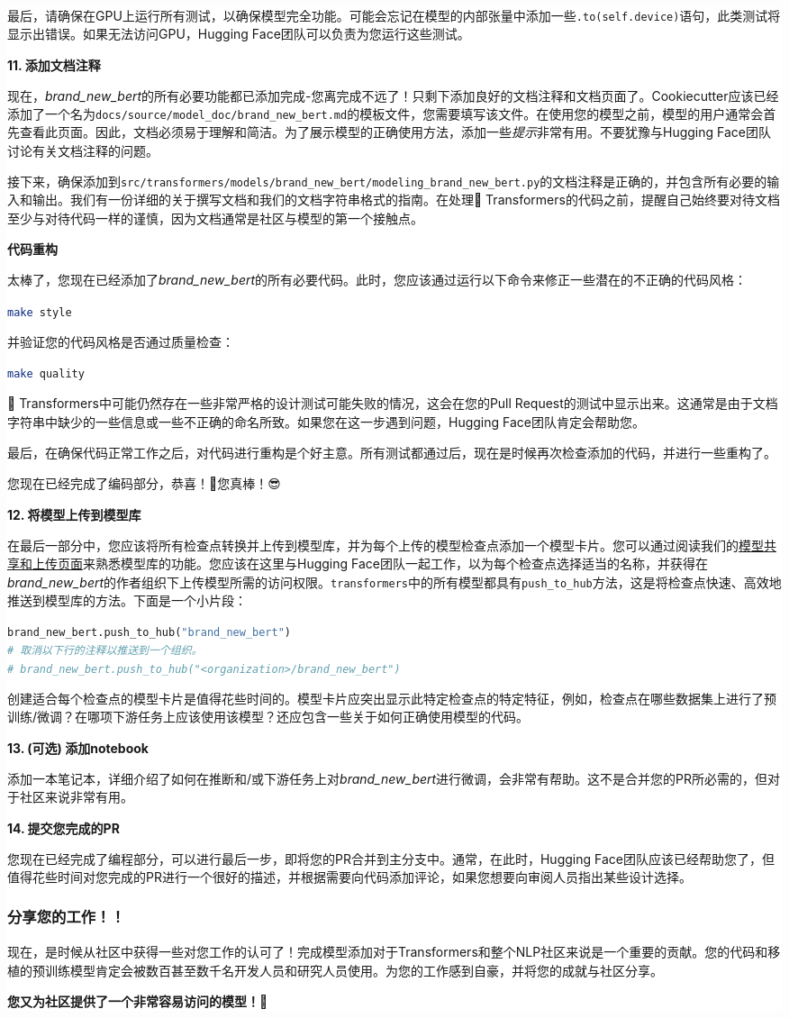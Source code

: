 最后，请确保在GPU上运行所有测试，以确保模型完全功能。可能会忘记在模型的内部张量中添加一些`.to(self.device)`语句，此类测试将显示出错误。如果无法访问GPU，Hugging Face团队可以负责为您运行这些测试。

**11. 添加文档注释**

现在，*brand_new_bert*的所有必要功能都已添加完成-您离完成不远了！只剩下添加良好的文档注释和文档页面了。Cookiecutter应该已经添加了一个名为`docs/source/model_doc/brand_new_bert.md`的模板文件，您需要填写该文件。在使用您的模型之前，模型的用户通常会首先查看此页面。因此，文档必须易于理解和简洁。为了展示模型的正确使用方法，添加一些*提示*非常有用。不要犹豫与Hugging Face团队讨论有关文档注释的问题。

接下来，确保添加到`src/transformers/models/brand_new_bert/modeling_brand_new_bert.py`的文档注释是正确的，并包含所有必要的输入和输出。我们有一份详细的关于撰写文档和我们的文档字符串格式的指南。在处理🤗 Transformers的代码之前，提醒自己始终要对待文档至少与对待代码一样的谨慎，因为文档通常是社区与模型的第一个接触点。

**代码重构**

太棒了，您现在已经添加了*brand_new_bert*的所有必要代码。此时，您应该通过运行以下命令来修正一些潜在的不正确的代码风格：

```bash
make style
```

并验证您的代码风格是否通过质量检查：

```bash
make quality
```

🤗 Transformers中可能仍然存在一些非常严格的设计测试可能失败的情况，这会在您的Pull Request的测试中显示出来。这通常是由于文档字符串中缺少的一些信息或一些不正确的命名所致。如果您在这一步遇到问题，Hugging Face团队肯定会帮助您。

最后，在确保代码正常工作之后，对代码进行重构是个好主意。所有测试都通过后，现在是时候再次检查添加的代码，并进行一些重构了。

您现在已经完成了编码部分，恭喜！🎉您真棒！😎

**12. 将模型上传到模型库**

在最后一部分中，您应该将所有检查点转换并上传到模型库，并为每个上传的模型检查点添加一个模型卡片。您可以通过阅读我们的[模型共享和上传页面](https://huggingface.co/transformers/model_sharing.html)来熟悉模型库的功能。您应该在这里与Hugging Face团队一起工作，以为每个检查点选择适当的名称，并获得在*brand_new_bert*的作者组织下上传模型所需的访问权限。`transformers`中的所有模型都具有`push_to_hub`方法，这是将检查点快速、高效地推送到模型库的方法。下面是一个小片段：

```python
brand_new_bert.push_to_hub("brand_new_bert")
# 取消以下行的注释以推送到一个组织。
# brand_new_bert.push_to_hub("<organization>/brand_new_bert")
```

创建适合每个检查点的模型卡片是值得花些时间的。模型卡片应突出显示此特定检查点的特定特征，例如，检查点在哪些数据集上进行了预训练/微调？在哪项下游任务上应该使用该模型？还应包含一些关于如何正确使用模型的代码。

**13. (可选) 添加notebook**

添加一本笔记本，详细介绍了如何在推断和/或下游任务上对*brand_new_bert*进行微调，会非常有帮助。这不是合并您的PR所必需的，但对于社区来说非常有用。

**14. 提交您完成的PR**

您现在已经完成了编程部分，可以进行最后一步，即将您的PR合并到主分支中。通常，在此时，Hugging Face团队应该已经帮助您了，但值得花些时间对您完成的PR进行一个很好的描述，并根据需要向代码添加评论，如果您想要向审阅人员指出某些设计选择。

### 分享您的工作！！

现在，是时候从社区中获得一些对您工作的认可了！完成模型添加对于Transformers和整个NLP社区来说是一个重要的贡献。您的代码和移植的预训练模型肯定会被数百甚至数千名开发人员和研究人员使用。为您的工作感到自豪，并将您的成就与社区分享。

**您又为社区提供了一个非常容易访问的模型！🤯**